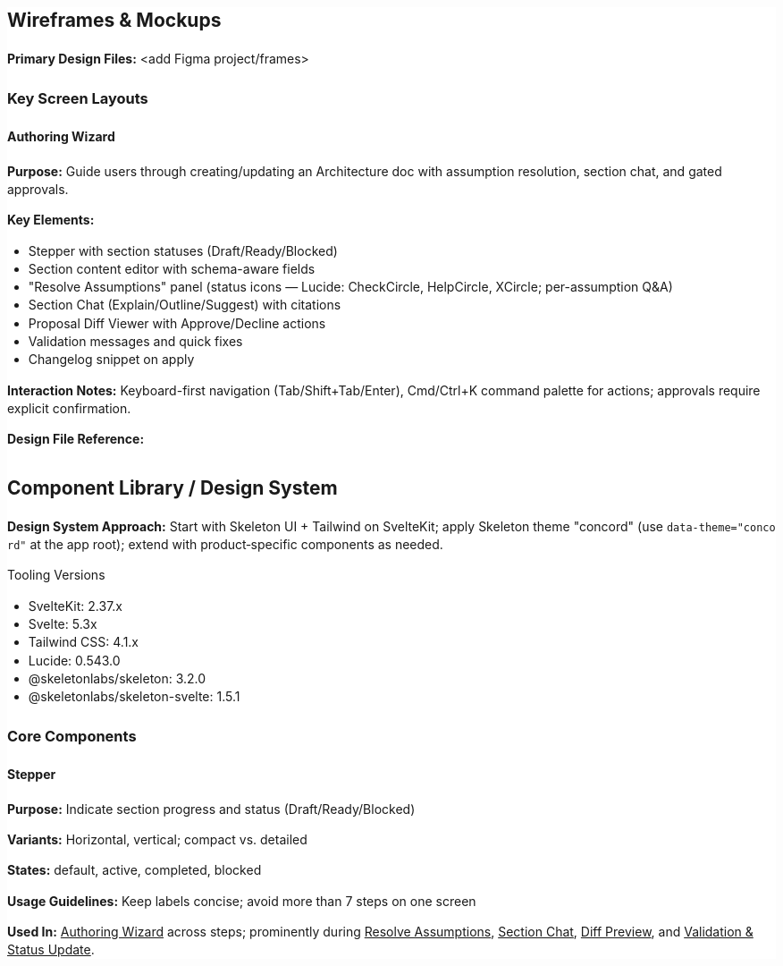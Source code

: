 ## Wireframes & Mockups

**Primary Design Files:** <add Figma project/frames>

### Key Screen Layouts

#### Authoring Wizard
**Purpose:** Guide users through creating/updating an Architecture doc with assumption resolution, section chat, and gated approvals.

**Key Elements:**
- Stepper with section statuses (Draft/Ready/Blocked)
- Section content editor with schema-aware fields
- "Resolve Assumptions" panel (status icons — Lucide: CheckCircle, HelpCircle, XCircle; per-assumption Q&A)
- Section Chat (Explain/Outline/Suggest) with citations
- Proposal Diff Viewer with Approve/Decline actions
- Validation messages and quick fixes
- Changelog snippet on apply

**Interaction Notes:** Keyboard-first navigation (Tab/Shift+Tab/Enter), Cmd/Ctrl+K command palette for actions; approvals require explicit confirmation.

**Design File Reference:** <add specific Figma frame link>

## Component Library / Design System

**Design System Approach:** Start with Skeleton UI + Tailwind on SvelteKit; apply Skeleton theme "concord" (use `data-theme="concord"` at the app root); extend with product‑specific components as needed.

Tooling Versions
- SvelteKit: 2.37.x
- Svelte: 5.3x
- Tailwind CSS: 4.1.x
- Lucide: 0.543.0
- @skeletonlabs/skeleton: 3.2.0
- @skeletonlabs/skeleton-svelte: 1.5.1

### Core Components

#### Stepper
**Purpose:** Indicate section progress and status (Draft/Ready/Blocked)

**Variants:** Horizontal, vertical; compact vs. detailed

**States:** default, active, completed, blocked

**Usage Guidelines:** Keep labels concise; avoid more than 7 steps on one screen

**Used In:** [Authoring Wizard](#authoring-wizard) across steps; prominently during [Resolve Assumptions](#flow-resolve-assumptions), [Section Chat](#flow-section-chat), [Diff Preview](#flow-diff-preview), and [Validation & Status Update](#flow-validation-status).
